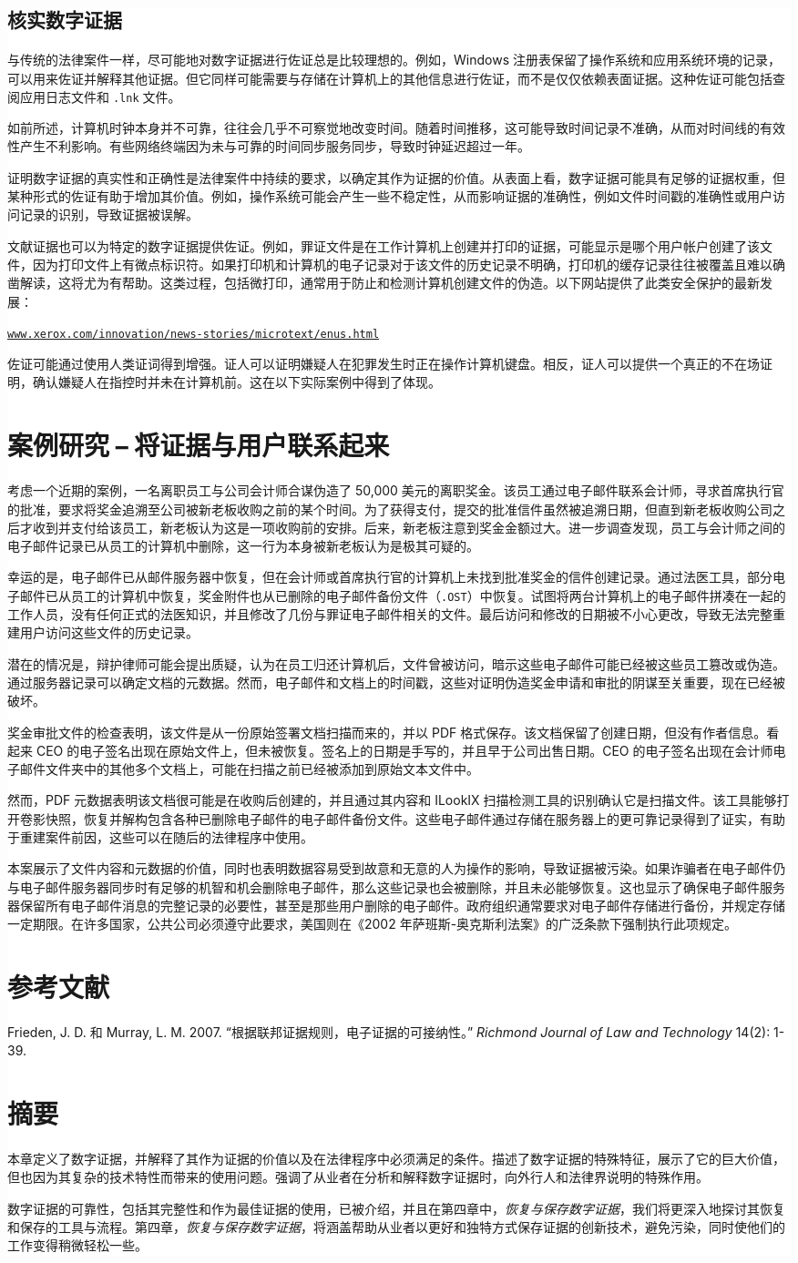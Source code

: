 ## 核实数字证据  

与传统的法律案件一样，尽可能地对数字证据进行佐证总是比较理想的。例如，Windows 注册表保留了操作系统和应用系统环境的记录，可以用来佐证并解释其他证据。但它同样可能需要与存储在计算机上的其他信息进行佐证，而不是仅仅依赖表面证据。这种佐证可能包括查阅应用日志文件和 `.lnk` 文件。

如前所述，计算机时钟本身并不可靠，往往会几乎不可察觉地改变时间。随着时间推移，这可能导致时间记录不准确，从而对时间线的有效性产生不利影响。有些网络终端因为未与可靠的时间同步服务同步，导致时钟延迟超过一年。  

证明数字证据的真实性和正确性是法律案件中持续的要求，以确定其作为证据的价值。从表面上看，数字证据可能具有足够的证据权重，但某种形式的佐证有助于增加其价值。例如，操作系统可能会产生一些不稳定性，从而影响证据的准确性，例如文件时间戳的准确性或用户访问记录的识别，导致证据被误解。  

文献证据也可以为特定的数字证据提供佐证。例如，罪证文件是在工作计算机上创建并打印的证据，可能显示是哪个用户帐户创建了该文件，因为打印文件上有微点标识符。如果打印机和计算机的电子记录对于该文件的历史记录不明确，打印机的缓存记录往往被覆盖且难以确凿解读，这将尤为有帮助。这类过程，包括微打印，通常用于防止和检测计算机创建文件的伪造。以下网站提供了此类安全保护的最新发展：

[`www.xerox.com/innovation/news-stories/microtext/enus.html`](http://www.xerox.com/innovation/news-stories/microtext/enus.html)

佐证可能通过使用人类证词得到增强。证人可以证明嫌疑人在犯罪发生时正在操作计算机键盘。相反，证人可以提供一个真正的不在场证明，确认嫌疑人在指控时并未在计算机前。这在以下实际案例中得到了体现。

# 案例研究 – 将证据与用户联系起来

考虑一个近期的案例，一名离职员工与公司会计师合谋伪造了 50,000 美元的离职奖金。该员工通过电子邮件联系会计师，寻求首席执行官的批准，要求将奖金追溯至公司被新老板收购之前的某个时间。为了获得支付，提交的批准信件虽然被追溯日期，但直到新老板收购公司之后才收到并支付给该员工，新老板认为这是一项收购前的安排。后来，新老板注意到奖金金额过大。进一步调查发现，员工与会计师之间的电子邮件记录已从员工的计算机中删除，这一行为本身被新老板认为是极其可疑的。

幸运的是，电子邮件已从邮件服务器中恢复，但在会计师或首席执行官的计算机上未找到批准奖金的信件创建记录。通过法医工具，部分电子邮件已从员工的计算机中恢复，奖金附件也从已删除的电子邮件备份文件（`.OST`）中恢复。试图将两台计算机上的电子邮件拼凑在一起的工作人员，没有任何正式的法医知识，并且修改了几份与罪证电子邮件相关的文件。最后访问和修改的日期被不小心更改，导致无法完整重建用户访问这些文件的历史记录。

潜在的情况是，辩护律师可能会提出质疑，认为在员工归还计算机后，文件曾被访问，暗示这些电子邮件可能已经被这些员工篡改或伪造。通过服务器记录可以确定文档的元数据。然而，电子邮件和文档上的时间戳，这些对证明伪造奖金申请和审批的阴谋至关重要，现在已经被破坏。

奖金审批文件的检查表明，该文件是从一份原始签署文档扫描而来的，并以 PDF 格式保存。该文档保留了创建日期，但没有作者信息。看起来 CEO 的电子签名出现在原始文件上，但未被恢复。签名上的日期是手写的，并且早于公司出售日期。CEO 的电子签名出现在会计师电子邮件文件夹中的其他多个文档上，可能在扫描之前已经被添加到原始文本文件中。

然而，PDF 元数据表明该文档很可能是在收购后创建的，并且通过其内容和 ILookIX 扫描检测工具的识别确认它是扫描文件。该工具能够打开卷影快照，恢复并解构包含各种已删除电子邮件的电子邮件备份文件。这些电子邮件通过存储在服务器上的更可靠记录得到了证实，有助于重建案件前因，这些可以在随后的法律程序中使用。

本案展示了文件内容和元数据的价值，同时也表明数据容易受到故意和无意的人为操作的影响，导致证据被污染。如果诈骗者在电子邮件仍与电子邮件服务器同步时有足够的机智和机会删除电子邮件，那么这些记录也会被删除，并且未必能够恢复。这也显示了确保电子邮件服务器保留所有电子邮件消息的完整记录的必要性，甚至是那些用户删除的电子邮件。政府组织通常要求对电子邮件存储进行备份，并规定存储一定期限。在许多国家，公共公司必须遵守此要求，美国则在《2002 年萨班斯-奥克斯利法案》的广泛条款下强制执行此项规定。

# 参考文献

Frieden, J. D. 和 Murray, L. M. 2007. “根据联邦证据规则，电子证据的可接纳性。” *Richmond Journal of Law and Technology* 14(2): 1-39.

# 摘要

本章定义了数字证据，并解释了其作为证据的价值以及在法律程序中必须满足的条件。描述了数字证据的特殊特征，展示了它的巨大价值，但也因为其复杂的技术特性而带来的使用问题。强调了从业者在分析和解释数字证据时，向外行人和法律界说明的特殊作用。

数字证据的可靠性，包括其完整性和作为最佳证据的使用，已被介绍，并且在第四章中，*恢复与保存数字证据*，我们将更深入地探讨其恢复和保存的工具与流程。第四章，*恢复与保存数字证据*，将涵盖帮助从业者以更好和独特方式保存证据的创新技术，避免污染，同时使他们的工作变得稍微轻松一些。
